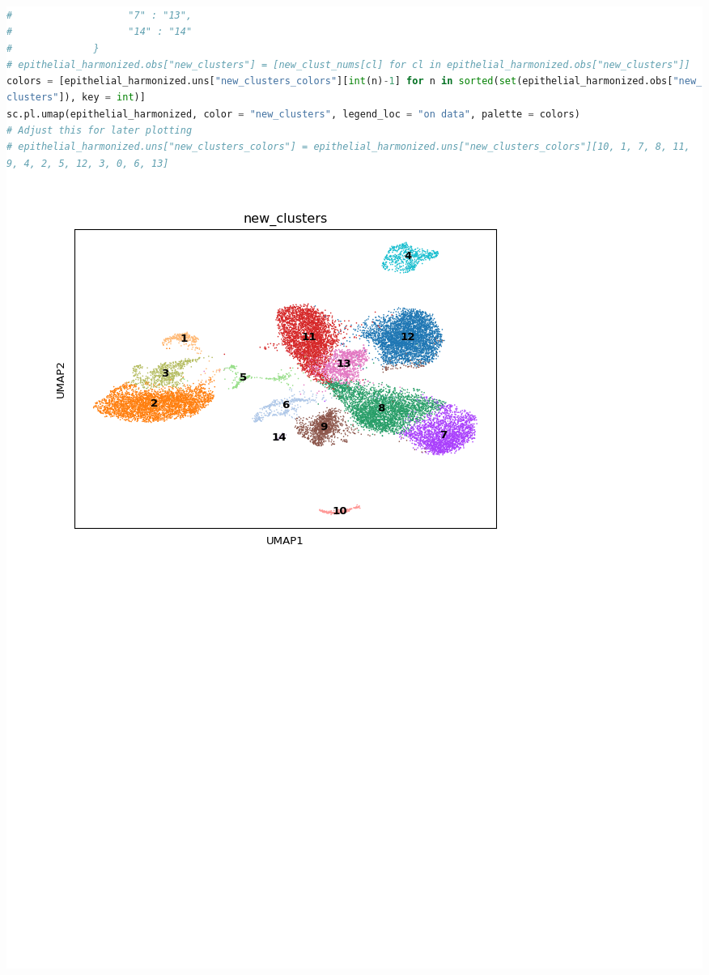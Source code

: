 ``` python
#                    "7" : "13",
#                    "14" : "14"
#              }
# epithelial_harmonized.obs["new_clusters"] = [new_clust_nums[cl] for cl in epithelial_harmonized.obs["new_clusters"]]
colors = [epithelial_harmonized.uns["new_clusters_colors"][int(n)-1] for n in sorted(set(epithelial_harmonized.obs["new_clusters"]), key = int)]
sc.pl.umap(epithelial_harmonized, color = "new_clusters", legend_loc = "on data", palette = colors)
# Adjust this for later plotting
# epithelial_harmonized.uns["new_clusters_colors"] = epithelial_harmonized.uns["new_clusters_colors"][10, 1, 7, 8, 11, 9, 4, 2, 5, 12, 3, 0, 6, 13]
```

<img src="figure_3_files/figure-markdown_github/segregate_serous-11.png" width="672" /><img src="figure_3_files/figure-markdown_github/segregate_serous-12.png" width="672" />
